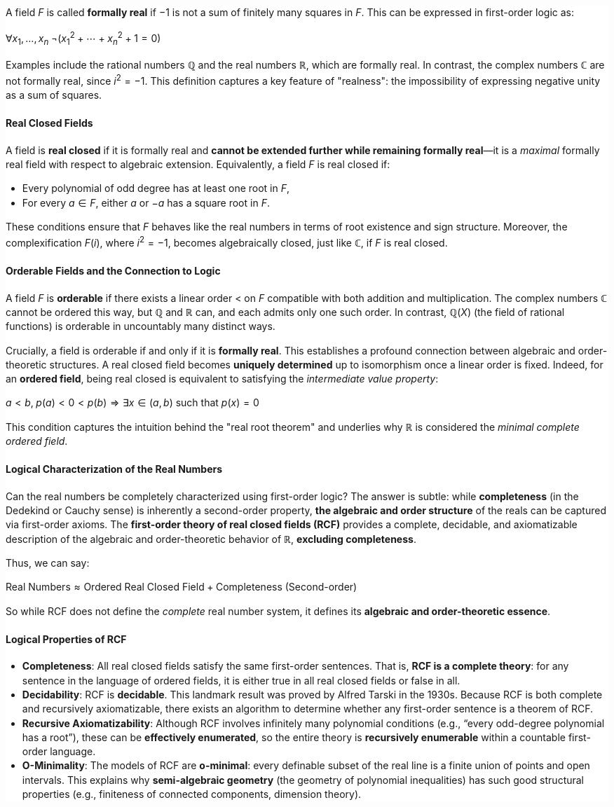 A field $F$ is called **formally real** if $-1$ is not a sum of finitely many squares in $F$. This can be expressed in first-order logic as:

$\forall x_1, \ldots, x_n \; \neg(x_1^2 + \cdots + x_n^2 + 1 = 0)$

Examples include the rational numbers $\mathbb{Q}$ and the real numbers $\mathbb{R}$, which are formally real. In contrast, the complex numbers $\mathbb{C}$ are not formally real, since $i^2 = -1$. This definition captures a key feature of "realness": the impossibility of expressing negative unity as a sum of squares.

#### Real Closed Fields

A field is **real closed** if it is formally real and **cannot be extended further while remaining formally real**—it is a _maximal_ formally real field with respect to algebraic extension. Equivalently, a field $F$ is real closed if:

- Every polynomial of odd degree has at least one root in $F$,
- For every $a \in F$, either $a$ or $-a$ has a square root in $F$.

These conditions ensure that $F$ behaves like the real numbers in terms of root existence and sign structure. Moreover, the complexification $F(i)$, where $i^2 = -1$, becomes algebraically closed, just like $\mathbb{C}$, if $F$ is real closed.

#### Orderable Fields and the Connection to Logic

A field $F$ is **orderable** if there exists a linear order $<$ on $F$ compatible with both addition and multiplication. The complex numbers $\mathbb{C}$ cannot be ordered this way, but $\mathbb{Q}$ and $\mathbb{R}$ can, and each admits only one such order. In contrast, $\mathbb{Q}(X)$ (the field of rational functions) is orderable in uncountably many distinct ways.

Crucially, a field is orderable if and only if it is **formally real**. This establishes a profound connection between algebraic and order-theoretic structures. A real closed field becomes **uniquely determined** up to isomorphism once a linear order is fixed. Indeed, for an **ordered field**, being real closed is equivalent to satisfying the _intermediate value property_:

$a < b, \; p(a) < 0 < p(b) \Rightarrow \exists x \in (a, b) \text{ such that } p(x) = 0$

This condition captures the intuition behind the "real root theorem" and underlies why $\mathbb{R}$ is considered the _minimal complete ordered field_.

#### Logical Characterization of the Real Numbers

Can the real numbers be completely characterized using first-order logic? The answer is subtle: while **completeness** (in the Dedekind or Cauchy sense) is inherently a second-order property, **the algebraic and order structure** of the reals can be captured via first-order axioms. The **first-order theory of real closed fields (RCF)** provides a complete, decidable, and axiomatizable description of the algebraic and order-theoretic behavior of $\mathbb{R}$, **excluding completeness**.

Thus, we can say:

$\text{Real Numbers} \approx \text{Ordered Real Closed Field} + \text{Completeness (Second-order)}$

So while RCF does not define the _complete_ real number system, it defines its **algebraic and order-theoretic essence**.

#### Logical Properties of RCF

- **Completeness**: All real closed fields satisfy the same first-order sentences. That is, **RCF is a complete theory**: for any sentence in the language of ordered fields, it is either true in all real closed fields or false in all.
- **Decidability**: RCF is **decidable**. This landmark result was proved by Alfred Tarski in the 1930s. Because RCF is both complete and recursively axiomatizable, there exists an algorithm to determine whether any first-order sentence is a theorem of RCF.
- **Recursive Axiomatizability**: Although RCF involves infinitely many polynomial conditions (e.g., “every odd-degree polynomial has a root”), these can be **effectively enumerated**, so the entire theory is **recursively enumerable** within a countable first-order language.
- **O-Minimality**: The models of RCF are **o-minimal**: every definable subset of the real line is a finite union of points and open intervals. This explains why **semi-algebraic geometry** (the geometry of polynomial inequalities) has such good structural properties (e.g., finiteness of connected components, dimension theory).